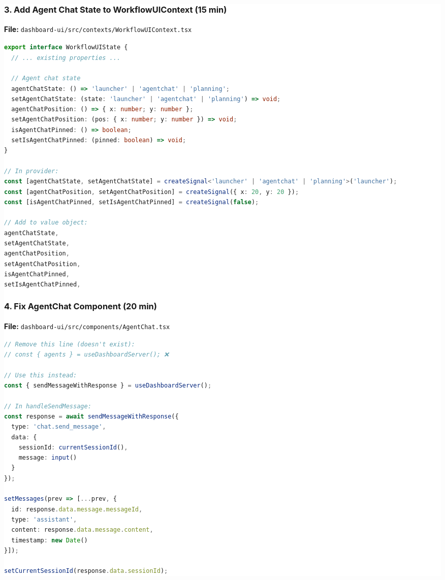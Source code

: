 
### 3. Add Agent Chat State to WorkflowUIContext (15 min)

**File:** `dashboard-ui/src/contexts/WorkflowUIContext.tsx`

```typescript
export interface WorkflowUIState {
  // ... existing properties ...

  // Agent chat state
  agentChatState: () => 'launcher' | 'agentchat' | 'planning';
  setAgentChatState: (state: 'launcher' | 'agentchat' | 'planning') => void;
  agentChatPosition: () => { x: number; y: number };
  setAgentChatPosition: (pos: { x: number; y: number }) => void;
  isAgentChatPinned: () => boolean;
  setIsAgentChatPinned: (pinned: boolean) => void;
}

// In provider:
const [agentChatState, setAgentChatState] = createSignal<'launcher' | 'agentchat' | 'planning'>('launcher');
const [agentChatPosition, setAgentChatPosition] = createSignal({ x: 20, y: 20 });
const [isAgentChatPinned, setIsAgentChatPinned] = createSignal(false);

// Add to value object:
agentChatState,
setAgentChatState,
agentChatPosition,
setAgentChatPosition,
isAgentChatPinned,
setIsAgentChatPinned,
```

### 4. Fix AgentChat Component (20 min)

**File:** `dashboard-ui/src/components/AgentChat.tsx`

```typescript
// Remove this line (doesn't exist):
// const { agents } = useDashboardServer(); ❌

// Use this instead:
const { sendMessageWithResponse } = useDashboardServer();

// In handleSendMessage:
const response = await sendMessageWithResponse({
  type: 'chat.send_message',
  data: {
    sessionId: currentSessionId(),
    message: input()
  }
});

setMessages(prev => [...prev, {
  id: response.data.message.messageId,
  type: 'assistant',
  content: response.data.message.content,
  timestamp: new Date()
}]);

setCurrentSessionId(response.data.sessionId);
```
